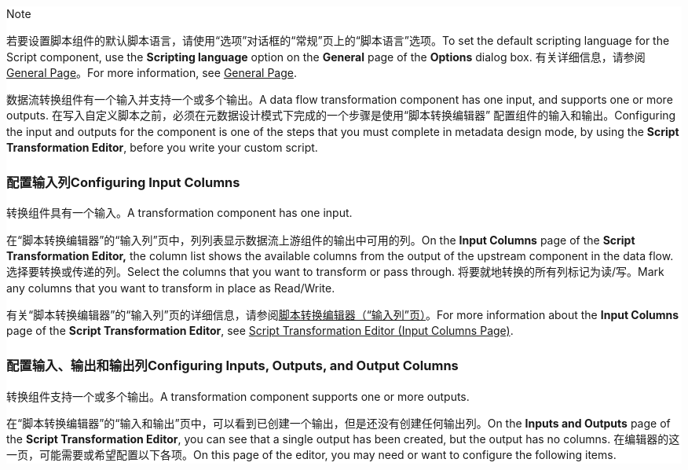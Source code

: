 > [!NOTE]
>  <span data-ttu-id="8f3ec-119">若要设置脚本组件的默认脚本语言，请使用“选项”对话框的“常规”页上的“脚本语言”选项。</span><span class="sxs-lookup"><span data-stu-id="8f3ec-119">To set the default scripting language for the Script component, use the **Scripting language** option on the **General** page of the **Options** dialog box.</span></span> <span data-ttu-id="8f3ec-120">有关详细信息，请参阅 [General Page](../general-page-of-integration-services-designers-options.md)。</span><span class="sxs-lookup"><span data-stu-id="8f3ec-120">For more information, see [General Page](../general-page-of-integration-services-designers-options.md).</span></span>

 <span data-ttu-id="8f3ec-121">数据流转换组件有一个输入并支持一个或多个输出。</span><span class="sxs-lookup"><span data-stu-id="8f3ec-121">A data flow transformation component has one input, and supports one or more outputs.</span></span> <span data-ttu-id="8f3ec-122">在写入自定义脚本之前，必须在元数据设计模式下完成的一个步骤是使用“脚本转换编辑器”  配置组件的输入和输出。</span><span class="sxs-lookup"><span data-stu-id="8f3ec-122">Configuring the input and outputs for the component is one of the steps that you must complete in metadata design mode, by using the **Script Transformation Editor**, before you write your custom script.</span></span>

### <a name="configuring-input-columns"></a><span data-ttu-id="8f3ec-123">配置输入列</span><span class="sxs-lookup"><span data-stu-id="8f3ec-123">Configuring Input Columns</span></span>
 <span data-ttu-id="8f3ec-124">转换组件具有一个输入。</span><span class="sxs-lookup"><span data-stu-id="8f3ec-124">A transformation component has one input.</span></span>

 <span data-ttu-id="8f3ec-125">在“脚本转换编辑器”的“输入列”页中，列列表显示数据流上游组件的输出中可用的列。</span><span class="sxs-lookup"><span data-stu-id="8f3ec-125">On the **Input Columns** page of the **Script Transformation Editor,** the column list shows the available columns from the output of the upstream component in the data flow.</span></span> <span data-ttu-id="8f3ec-126">选择要转换或传递的列。</span><span class="sxs-lookup"><span data-stu-id="8f3ec-126">Select the columns that you want to transform or pass through.</span></span> <span data-ttu-id="8f3ec-127">将要就地转换的所有列标记为读/写。</span><span class="sxs-lookup"><span data-stu-id="8f3ec-127">Mark any columns that you want to transform in place as Read/Write.</span></span>

 <span data-ttu-id="8f3ec-128">有关“脚本转换编辑器”的“输入列”页的详细信息，请参阅[脚本转换编辑器（“输入列”页）](../script-transformation-editor-input-columns-page.md)。</span><span class="sxs-lookup"><span data-stu-id="8f3ec-128">For more information about the **Input Columns** page of the **Script Transformation Editor**, see [Script Transformation Editor &#40;Input Columns Page&#41;](../script-transformation-editor-input-columns-page.md).</span></span>

### <a name="configuring-inputs-outputs-and-output-columns"></a><span data-ttu-id="8f3ec-129">配置输入、输出和输出列</span><span class="sxs-lookup"><span data-stu-id="8f3ec-129">Configuring Inputs, Outputs, and Output Columns</span></span>
 <span data-ttu-id="8f3ec-130">转换组件支持一个或多个输出。</span><span class="sxs-lookup"><span data-stu-id="8f3ec-130">A transformation component supports one or more outputs.</span></span>

 <span data-ttu-id="8f3ec-131">在“脚本转换编辑器”的“输入和输出”页中，可以看到已创建一个输出，但是还没有创建任何输出列。</span><span class="sxs-lookup"><span data-stu-id="8f3ec-131">On the **Inputs and Outputs** page of the **Script Transformation Editor**, you can see that a single output has been created, but the output has no columns.</span></span> <span data-ttu-id="8f3ec-132">在编辑器的这一页，可能需要或希望配置以下各项。</span><span class="sxs-lookup"><span data-stu-id="8f3ec-132">On this page of the editor, you may need or want to configure the following items.</span></span>
